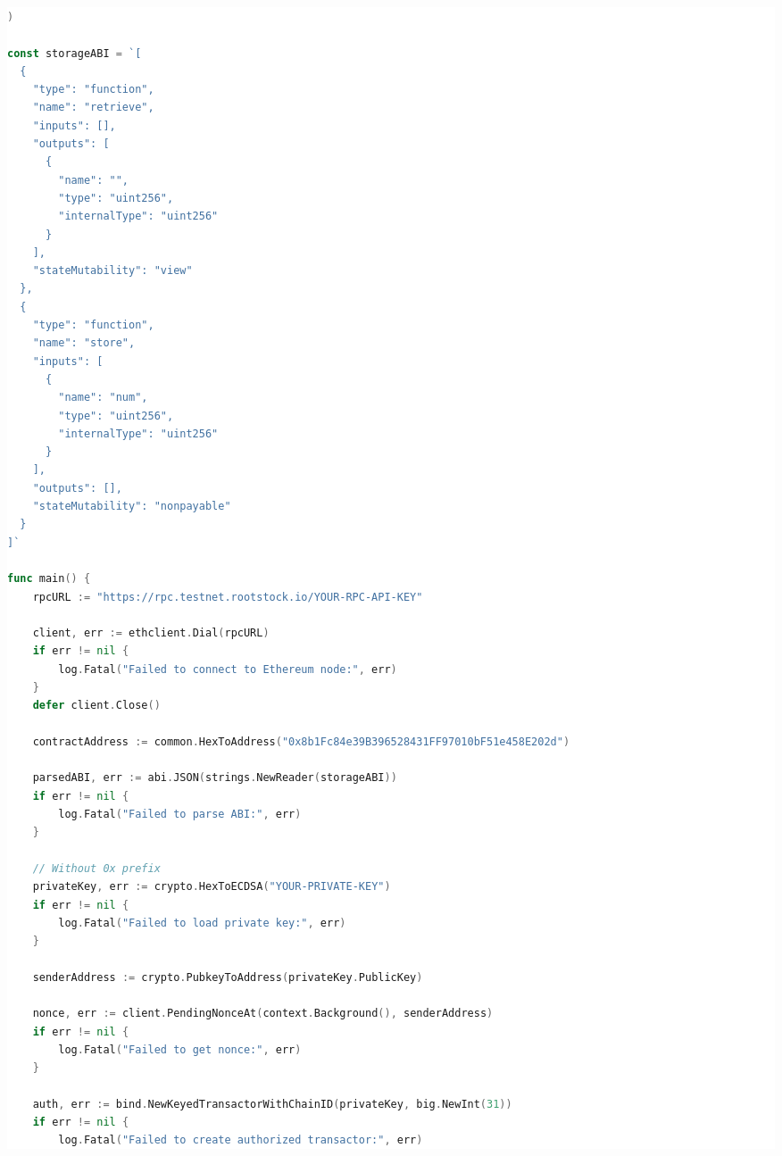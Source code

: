 ```go
)

const storageABI = `[
  {
    "type": "function",
    "name": "retrieve",
    "inputs": [],
    "outputs": [
      {
        "name": "",
        "type": "uint256",
        "internalType": "uint256"
      }
    ],
    "stateMutability": "view"
  },
  {
    "type": "function",
    "name": "store",
    "inputs": [
      {
        "name": "num",
        "type": "uint256",
        "internalType": "uint256"
      }
    ],
    "outputs": [],
    "stateMutability": "nonpayable"
  }
]`

func main() {
	rpcURL := "https://rpc.testnet.rootstock.io/YOUR-RPC-API-KEY"

	client, err := ethclient.Dial(rpcURL)
	if err != nil {
		log.Fatal("Failed to connect to Ethereum node:", err)
	}
	defer client.Close()

	contractAddress := common.HexToAddress("0x8b1Fc84e39B396528431FF97010bF51e458E202d")

	parsedABI, err := abi.JSON(strings.NewReader(storageABI))
	if err != nil {
		log.Fatal("Failed to parse ABI:", err)
	}

    // Without 0x prefix
	privateKey, err := crypto.HexToECDSA("YOUR-PRIVATE-KEY")
	if err != nil {
		log.Fatal("Failed to load private key:", err)
	}

	senderAddress := crypto.PubkeyToAddress(privateKey.PublicKey)

	nonce, err := client.PendingNonceAt(context.Background(), senderAddress)
	if err != nil {
		log.Fatal("Failed to get nonce:", err)
	}

	auth, err := bind.NewKeyedTransactorWithChainID(privateKey, big.NewInt(31))
	if err != nil {
		log.Fatal("Failed to create authorized transactor:", err)
```
